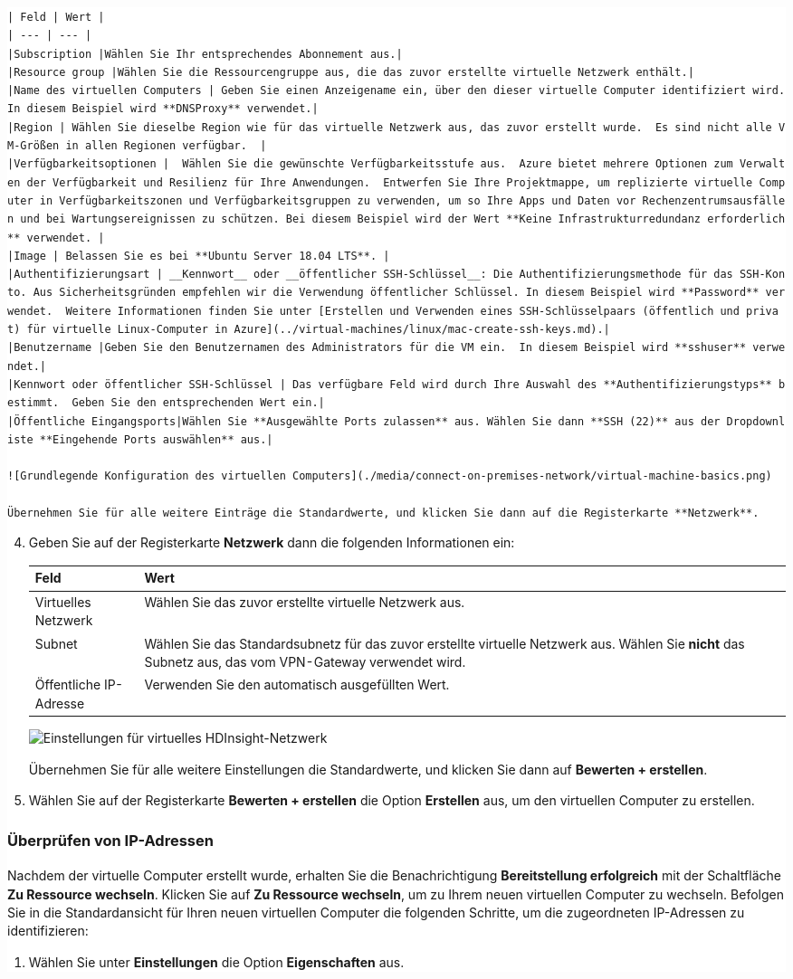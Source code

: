     | Feld | Wert |
    | --- | --- |
    |Subscription |Wählen Sie Ihr entsprechendes Abonnement aus.|
    |Resource group |Wählen Sie die Ressourcengruppe aus, die das zuvor erstellte virtuelle Netzwerk enthält.|
    |Name des virtuellen Computers | Geben Sie einen Anzeigename ein, über den dieser virtuelle Computer identifiziert wird. In diesem Beispiel wird **DNSProxy** verwendet.|
    |Region | Wählen Sie dieselbe Region wie für das virtuelle Netzwerk aus, das zuvor erstellt wurde.  Es sind nicht alle VM-Größen in allen Regionen verfügbar.  |
    |Verfügbarkeitsoptionen |  Wählen Sie die gewünschte Verfügbarkeitsstufe aus.  Azure bietet mehrere Optionen zum Verwalten der Verfügbarkeit und Resilienz für Ihre Anwendungen.  Entwerfen Sie Ihre Projektmappe, um replizierte virtuelle Computer in Verfügbarkeitszonen und Verfügbarkeitsgruppen zu verwenden, um so Ihre Apps und Daten vor Rechenzentrumsausfällen und bei Wartungsereignissen zu schützen. Bei diesem Beispiel wird der Wert **Keine Infrastrukturredundanz erforderlich** verwendet. |
    |Image | Belassen Sie es bei **Ubuntu Server 18.04 LTS**. |
    |Authentifizierungsart | __Kennwort__ oder __öffentlicher SSH-Schlüssel__: Die Authentifizierungsmethode für das SSH-Konto. Aus Sicherheitsgründen empfehlen wir die Verwendung öffentlicher Schlüssel. In diesem Beispiel wird **Password** verwendet.  Weitere Informationen finden Sie unter [Erstellen und Verwenden eines SSH-Schlüsselpaars (öffentlich und privat) für virtuelle Linux-Computer in Azure](../virtual-machines/linux/mac-create-ssh-keys.md).|
    |Benutzername |Geben Sie den Benutzernamen des Administrators für die VM ein.  In diesem Beispiel wird **sshuser** verwendet.|
    |Kennwort oder öffentlicher SSH-Schlüssel | Das verfügbare Feld wird durch Ihre Auswahl des **Authentifizierungstyps** bestimmt.  Geben Sie den entsprechenden Wert ein.|
    |Öffentliche Eingangsports|Wählen Sie **Ausgewählte Ports zulassen** aus. Wählen Sie dann **SSH (22)** aus der Dropdownliste **Eingehende Ports auswählen** aus.|

    ![Grundlegende Konfiguration des virtuellen Computers](./media/connect-on-premises-network/virtual-machine-basics.png)

    Übernehmen Sie für alle weitere Einträge die Standardwerte, und klicken Sie dann auf die Registerkarte **Netzwerk**.

4. Geben Sie auf der Registerkarte **Netzwerk** dann die folgenden Informationen ein:

    | Feld | Wert |
    | --- | --- |
    |Virtuelles Netzwerk | Wählen Sie das zuvor erstellte virtuelle Netzwerk aus.|
    |Subnet | Wählen Sie das Standardsubnetz für das zuvor erstellte virtuelle Netzwerk aus. Wählen Sie __nicht__ das Subnetz aus, das vom VPN-Gateway verwendet wird.|
    |Öffentliche IP-Adresse | Verwenden Sie den automatisch ausgefüllten Wert.  |

    ![Einstellungen für virtuelles HDInsight-Netzwerk](./media/connect-on-premises-network/virtual-network-settings.png)

    Übernehmen Sie für alle weitere Einstellungen die Standardwerte, und klicken Sie dann auf **Bewerten + erstellen**.

5. Wählen Sie auf der Registerkarte **Bewerten + erstellen** die Option **Erstellen** aus, um den virtuellen Computer zu erstellen.

### <a name="review-ip-addresses"></a>Überprüfen von IP-Adressen

Nachdem der virtuelle Computer erstellt wurde, erhalten Sie die Benachrichtigung **Bereitstellung erfolgreich** mit der Schaltfläche **Zu Ressource wechseln**.  Klicken Sie auf **Zu Ressource wechseln**, um zu Ihrem neuen virtuellen Computer zu wechseln.  Befolgen Sie in die Standardansicht für Ihren neuen virtuellen Computer die folgenden Schritte, um die zugeordneten IP-Adressen zu identifizieren:

1. Wählen Sie unter **Einstellungen** die Option **Eigenschaften** aus.
